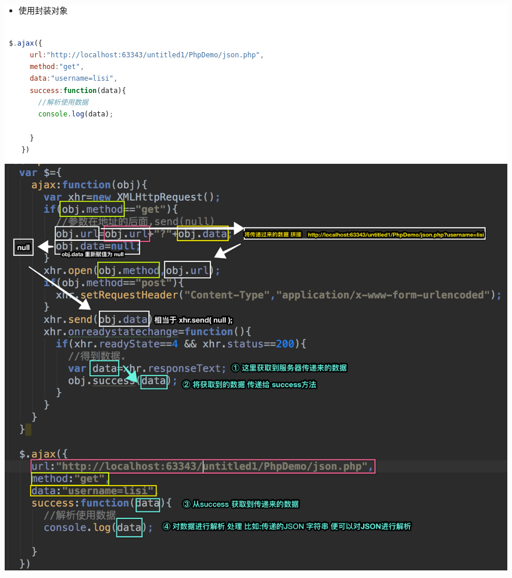 ```js

```

* 使用封装对象


```js

 $.ajax({
      url:"http://localhost:63343/untitled1/PhpDemo/json.php",
      method:"get",
      data:"username=lisi",
      success:function(data){
        //解析使用数据
        console.log(data);

      }
    })

```

![](media/14949843662680/14951110643648.png)







